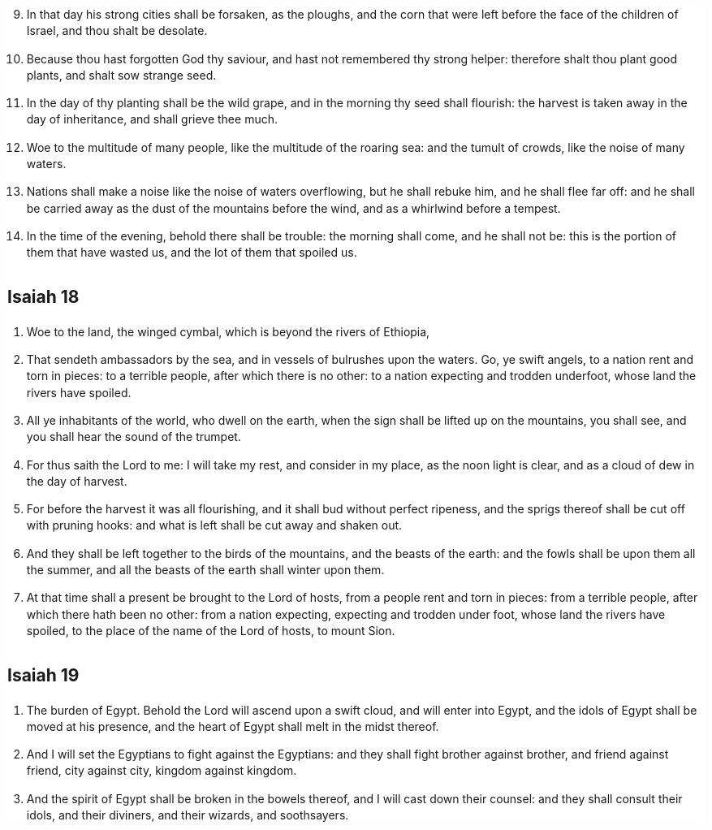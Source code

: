9. In that day his strong cities shall be forsaken, as the ploughs, and the corn that were left before the face of the children of Israel, and thou shalt be desolate.

10. Because thou hast forgotten God thy saviour, and hast not remembered thy strong helper: therefore shalt thou plant good plants, and shalt sow strange seed.

11. In the day of thy planting shall be the wild grape, and in the morning thy seed shall flourish: the harvest is taken away in the day of inheritance, and shall grieve thee much.

12. Woe to the multitude of many people, like the multitude of the roaring sea: and the tumult of crowds, like the noise of many waters.

13. Nations shall make a noise like the noise of waters overflowing, but he shall rebuke him, and he shall flee far off: and he shall be carried away as the dust of the mountains before the wind, and as a whirlwind before a tempest.

14. In the time of the evening, behold there shall be trouble: the morning shall come, and he shall not be: this is the portion of them that have wasted us, and the lot of them that spoiled us. 

## Isaiah 18

1. Woe to the land, the winged cymbal, which is beyond the rivers of Ethiopia,

2. That sendeth ambassadors by the sea, and in vessels of bulrushes upon the waters. Go, ye swift angels, to a nation rent and torn in pieces: to a terrible people, after which there is no other: to a nation expecting and trodden underfoot, whose land the rivers have spoiled.

3. All ye inhabitants of the world, who dwell on the earth, when the sign shall be lifted up on the mountains, you shall see, and you shall hear the sound of the trumpet.

4. For thus saith the Lord to me: I will take my rest, and consider in my place, as the noon light is clear, and as a cloud of dew in the day of harvest.

5. For before the harvest it was all flourishing, and it shall bud without perfect ripeness, and the sprigs thereof shall be cut off with pruning hooks: and what is left shall be cut away and shaken out.

6. And they shall be left together to the birds of the mountains, and the beasts of the earth: and the fowls shall be upon them all the summer, and all the beasts of the earth shall winter upon them.

7. At that time shall a present be brought to the Lord of hosts, from a people rent and torn in pieces: from a terrible people, after which there hath been no other: from a nation expecting, expecting and trodden under foot, whose land the rivers have spoiled, to the place of the name of the Lord of hosts, to mount Sion. 

## Isaiah 19

1. The burden of Egypt. Behold the Lord will ascend upon a swift cloud, and will enter into Egypt, and the idols of Egypt shall be moved at his presence, and the heart of Egypt shall melt in the midst thereof.

2. And I will set the Egyptians to fight against the Egyptians: and they shall fight brother against brother, and friend against friend, city against city, kingdom against kingdom.

3. And the spirit of Egypt shall be broken in the bowels thereof, and I will cast down their counsel: and they shall consult their idols, and their diviners, and their wizards, and soothsayers.
